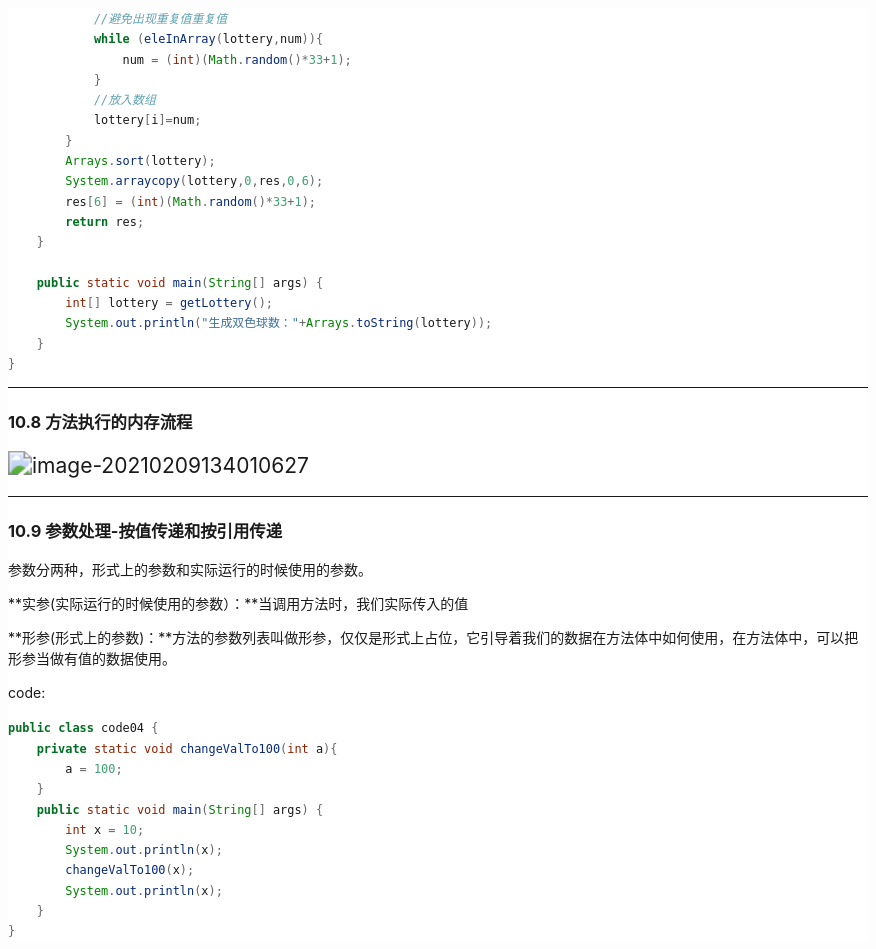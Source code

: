 ```java
            //避免出现重复值重复值
            while (eleInArray(lottery,num)){
                num = (int)(Math.random()*33+1);
            }
            //放入数组
            lottery[i]=num;
        }
        Arrays.sort(lottery);
        System.arraycopy(lottery,0,res,0,6);
        res[6] = (int)(Math.random()*33+1);
        return res;
    }

    public static void main(String[] args) {
        int[] lottery = getLottery();
        System.out.println("生成双色球数："+Arrays.toString(lottery));
    }
}
```

--------



### 10.8 方法执行的内存流程

<img src="https://img-blog.csdnimg.cn/20210209134218634.png?x-oss-process=image/watermark,type_ZmFuZ3poZW5naGVpdGk,shadow_10,text_aHR0cHM6Ly9ibG9nLmNzZG4ubmV0L3dlaXhpbl81MTY1NzgzMw==,size_16,color_FFFFFF,t_70" alt="image-20210209134010627" style="zoom:150%;" />

-----------



### 10.9 参数处理-按值传递和按引用传递

参数分两种，形式上的参数和实际运行的时候使用的参数。

**实参(实际运行的时候使用的参数）：**当调用方法时，我们实际传入的值

**形参(形式上的参数)：**方法的参数列表叫做形参，仅仅是形式上占位，它引导着我们的数据在方法体中如何使用，在方法体中，可以把形参当做有值的数据使用。



code:

```java
public class code04 {
    private static void changeValTo100(int a){
        a = 100;
    }
    public static void main(String[] args) {
        int x = 10;
        System.out.println(x);
        changeValTo100(x);
        System.out.println(x);
    }
}
```
